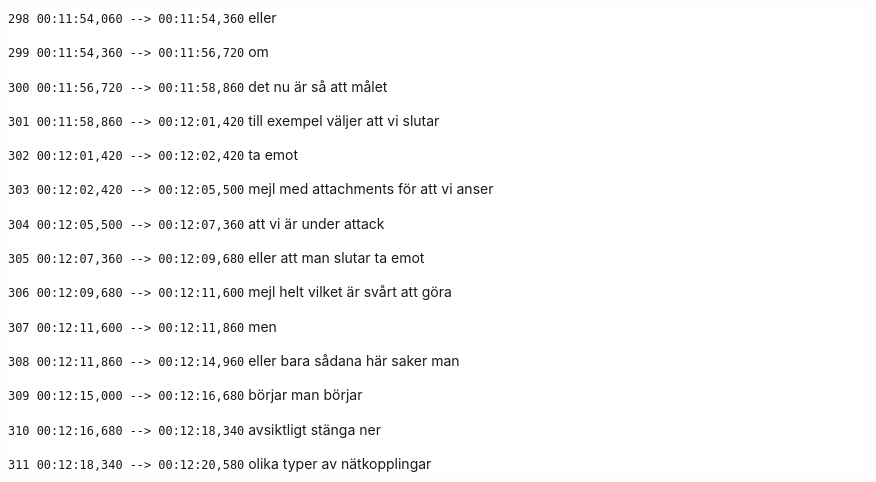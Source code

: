 

`298 00:11:54,060 --> 00:11:54,360`
eller



`299 00:11:54,360 --> 00:11:56,720`
om



`300 00:11:56,720 --> 00:11:58,860`
det nu är så att målet



`301 00:11:58,860 --> 00:12:01,420`
till exempel väljer att vi slutar



`302 00:12:01,420 --> 00:12:02,420`
ta emot



`303 00:12:02,420 --> 00:12:05,500`
mejl med attachments för att vi anser



`304 00:12:05,500 --> 00:12:07,360`
att vi är under attack



`305 00:12:07,360 --> 00:12:09,680`
eller att man slutar ta emot



`306 00:12:09,680 --> 00:12:11,600`
mejl helt vilket är svårt att göra



`307 00:12:11,600 --> 00:12:11,860`
men



`308 00:12:11,860 --> 00:12:14,960`
eller bara sådana här saker man



`309 00:12:15,000 --> 00:12:16,680`
börjar man börjar



`310 00:12:16,680 --> 00:12:18,340`
avsiktligt stänga ner



`311 00:12:18,340 --> 00:12:20,580`
olika typer av nätkopplingar
